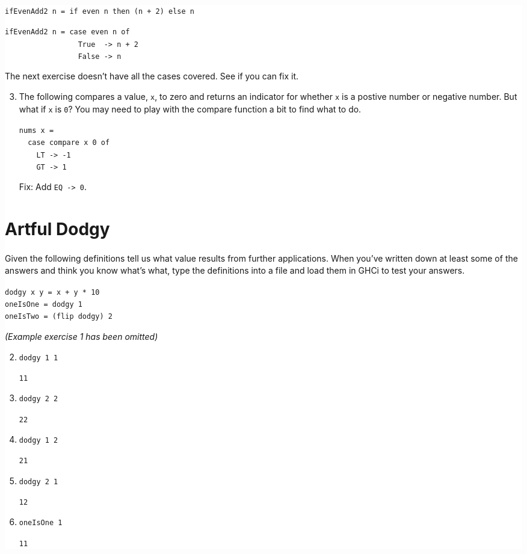    ```
   ifEvenAdd2 n = if even n then (n + 2) else n
   ```

   ```
   ifEvenAdd2 n = case even n of
                    True  -> n + 2
                    False -> n
   ```

The next exercise doesn’t have all the cases covered. See if you
can fix it.

3. The following compares a value, `x`, to zero and returns an indicator for whether `x` is a postive number or negative number. But what if `x` is `0`? You may need to play with the compare function a bit to find what to do.

   ```
   nums x =
     case compare x 0 of
       LT -> -1
       GT -> 1
   ```

   Fix: Add `EQ -> 0`.

# Artful Dodgy

Given the following definitions tell us what value results from further applications. When you’ve written down at least some of the answers and think you know what’s what, type the definitions into a file and load them in GHCi to test your answers.

```
dodgy x y = x + y * 10
oneIsOne = dodgy 1
oneIsTwo = (flip dodgy) 2
```

_(Example exercise 1 has been omitted)_

2. `dodgy 1 1`

   `11`

3. `dodgy 2 2`

   `22`

4. `dodgy 1 2`

   `21`

5. `dodgy 2 1`

   `12`

6. `oneIsOne 1`

   `11`
